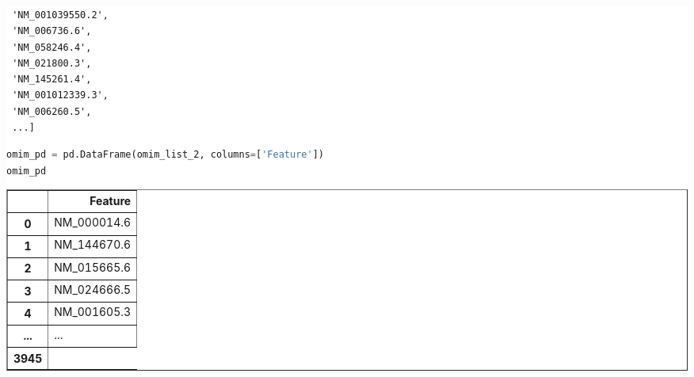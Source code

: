      'NM_001039550.2',
     'NM_006736.6',
     'NM_058246.4',
     'NM_021800.3',
     'NM_145261.4',
     'NM_001012339.3',
     'NM_006260.5',
     ...]




```python
omim_pd = pd.DataFrame(omim_list_2, columns=['Feature'])
omim_pd
```




<div>
<style scoped>
    .dataframe tbody tr th:only-of-type {
        vertical-align: middle;
    }

    .dataframe tbody tr th {
        vertical-align: top;
    }

    .dataframe thead th {
        text-align: right;
    }
</style>
<table border="1" class="dataframe">
  <thead>
    <tr style="text-align: right;">
      <th></th>
      <th>Feature</th>
    </tr>
  </thead>
  <tbody>
    <tr>
      <th>0</th>
      <td>NM_000014.6</td>
    </tr>
    <tr>
      <th>1</th>
      <td>NM_144670.6</td>
    </tr>
    <tr>
      <th>2</th>
      <td>NM_015665.6</td>
    </tr>
    <tr>
      <th>3</th>
      <td>NM_024666.5</td>
    </tr>
    <tr>
      <th>4</th>
      <td>NM_001605.3</td>
    </tr>
    <tr>
      <th>...</th>
      <td>...</td>
    </tr>
    <tr>
      <th>3945</th>